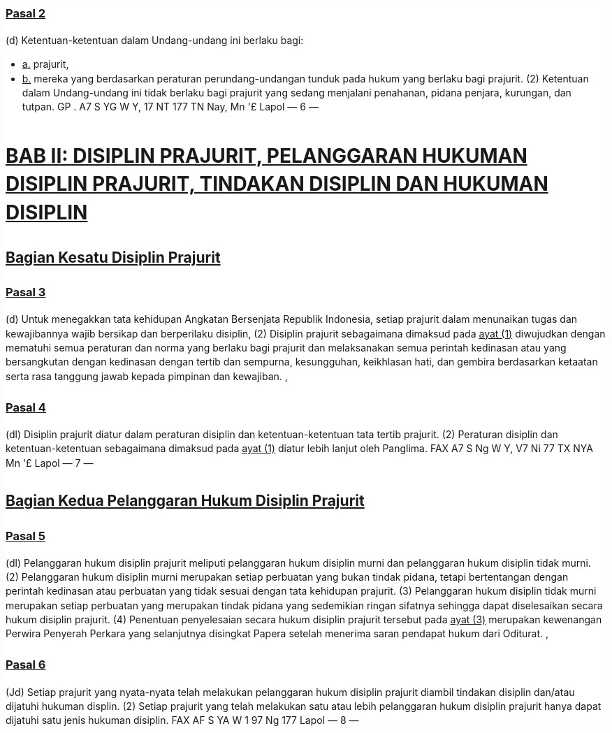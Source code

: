 
### [Pasal 2](http://example.org/legal/peraturan/uu/1997/26/pasal/0002)
(d) Ketentuan-ketentuan dalam Undang-undang ini berlaku bagi:
* [a.](http://example.org/legal/peraturan/uu/1997/26/pasal/0002/versi/19971003/huruf/a) prajurit,
* [b.](http://example.org/legal/peraturan/uu/1997/26/pasal/0002/versi/19971003/huruf/b) mereka yang berdasarkan peraturan perundang-undangan tunduk pada hukum yang berlaku bagi prajurit. (2) Ketentuan dalam Undang-undang ini tidak berlaku bagi prajurit yang sedang menjalani penahanan, pidana penjara, kurungan, dan tutpan. GP . A7 S YG W Y, 17 NT 177 TN Nay, Mn '£ Lapol — 6 —
 


# [BAB II: DISIPLIN PRAJURIT, PELANGGARAN HUKUMAN DISIPLIN PRAJURIT, TINDAKAN DISIPLIN DAN HUKUMAN DISIPLIN](http://example.org/legal/peraturan/uu/1997/26/bab/0002)

## [Bagian Kesatu Disiplin Prajurit](http://example.org/legal/peraturan/uu/1997/26/bab/0002/bagian/0001)

### [Pasal 3](http://example.org/legal/peraturan/uu/1997/26/pasal/0003)
(d) Untuk menegakkan tata kehidupan Angkatan Bersenjata Republik Indonesia, setiap prajurit dalam menunaikan tugas dan kewajibannya wajib bersikap dan berperilaku disiplin, (2) Disiplin prajurit sebagaimana dimaksud pada [ayat (1)](http://example.org/legal/peraturan/uu/1997/26/pasal/0003/versi/19971003/ayat/0001) diwujudkan dengan mematuhi semua peraturan dan norma yang berlaku bagi prajurit dan melaksanakan semua perintah kedinasan atau yang bersangkutan dengan kedinasan dengan tertib dan sempurna, kesungguhan, keikhlasan hati, dan gembira berdasarkan ketaatan serta rasa tanggung jawab kepada pimpinan dan kewajiban.
,
### [Pasal 4](http://example.org/legal/peraturan/uu/1997/26/pasal/0004)
(dl) Disiplin prajurit diatur dalam peraturan disiplin dan ketentuan-ketentuan tata tertib prajurit. (2) Peraturan disiplin dan ketentuan-ketentuan sebagaimana dimaksud pada [ayat (1)](http://example.org/legal/peraturan/uu/1997/26/pasal/0004/versi/19971003/ayat/0001) diatur lebih lanjut oleh Panglima. FAX A7 S Ng W Y, V7 Ni 77 TX NYA Mn '£ Lapol — 7 —



## [Bagian Kedua Pelanggaran Hukum Disiplin Prajurit](http://example.org/legal/peraturan/uu/1997/26/bab/0002/bagian/0002)

### [Pasal 5](http://example.org/legal/peraturan/uu/1997/26/pasal/0005)
(dl) Pelanggaran hukum disiplin prajurit meliputi pelanggaran hukum disiplin murni dan pelanggaran hukum disiplin tidak murni. (2) Pelanggaran hukum disiplin murni merupakan setiap perbuatan yang bukan tindak pidana, tetapi bertentangan dengan perintah kedinasan atau perbuatan yang tidak sesuai dengan tata kehidupan prajurit. (3) Pelanggaran hukum disiplin tidak murni merupakan setiap perbuatan yang merupakan tindak pidana yang sedemikian ringan sifatnya sehingga dapat diselesaikan secara hukum disiplin prajurit. (4) Penentuan penyelesaian secara hukum disiplin prajurit tersebut pada [ayat (3)](http://example.org/legal/peraturan/uu/1997/26/pasal/0005/versi/19971003/ayat/0003) merupakan kewenangan Perwira Penyerah Perkara yang selanjutnya disingkat Papera setelah menerima saran pendapat hukum dari Oditurat.
,
### [Pasal 6](http://example.org/legal/peraturan/uu/1997/26/pasal/0006)
(Jd) Setiap prajurit yang nyata-nyata telah melakukan pelanggaran hukum disiplin prajurit diambil tindakan disiplin dan/atau dijatuhi hukuman displin. (2) Setiap prajurit yang telah melakukan satu atau lebih pelanggaran hukum disiplin prajurit hanya dapat dijatuhi satu jenis hukuman disiplin. FAX AF S YA W 1 97 Ng 177 Lapol — 8 —
